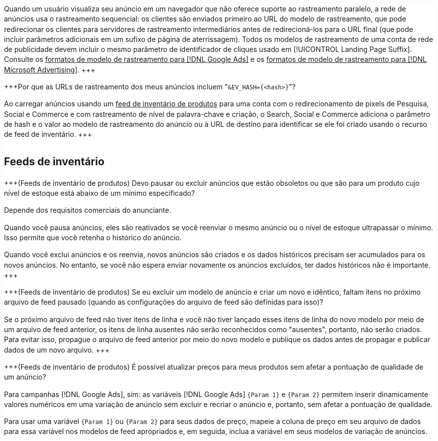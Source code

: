 Quando um usuário visualiza seu anúncio em um navegador que não oferece suporte ao rastreamento paralelo, a rede de anúncios usa o rastreamento sequencial: os clientes são enviados primeiro ao URL do modelo de rastreamento, que pode redirecionar os clientes para servidores de rastreamento intermediários antes de redirecioná-los para o URL final (que pode incluir parâmetros adicionais em um sufixo de página de aterrissagem). Todos os modelos de rastreamento de uma conta de rede de publicidade devem incluir o mesmo parâmetro de identificador de cliques usado em [!UICONTROL Landing Page Suffix]. Consulte os [formatos de modelo de rastreamento para [!DNL Google Ads]](/help/search-social-commerce/tracking/formats-click-tracking-google.md) e os [formatos de modelo de rastreamento para [!DNL Microsoft Advertising]](/help/search-social-commerce/tracking/formats-click-tracking-microsoft.md).
+++

+++Por que as URLs de rastreamento dos meus anúncios incluem &quot;`&EV_HASH={<hash>}`&quot;?

Ao carregar anúncios usando um [feed de inventário de produtos](/help/search-social-commerce/campaign-management/inventory-feeds/inventory-feeds-about.md) para uma conta com o redirecionamento de pixels de Pesquisa, Social e Commerce e com rastreamento de nível de palavra-chave e criação, o Search, Social e Commerce adiciona o parâmetro de hash e o valor ao modelo de rastreamento do anúncio ou à URL de destino para identificar se ele foi criado usando o recurso de feed de inventário.
+++

## Feeds de inventário

+++(Feeds de inventário de produtos) Devo pausar ou excluir anúncios que estão obsoletos ou que são para um produto cujo nível de estoque está abaixo de um mínimo especificado?

Depende dos requisitos comerciais do anunciante.

Quando você pausa anúncios, eles são reativados se você reenviar o mesmo anúncio ou o nível de estoque ultrapassar o mínimo. Isso permite que você retenha o histórico do anúncio.

Quando você exclui anúncios e os reenvia, novos anúncios são criados e os dados históricos precisam ser acumulados para os novos anúncios. No entanto, se você não espera enviar novamente os anúncios excluídos, ter dados históricos não é importante.
+++

+++(Feeds de inventário de produtos) Se eu excluir um modelo de anúncio e criar um novo e idêntico, faltam itens no próximo arquivo de feed pausado (quando as configurações do arquivo de feed são definidas para isso)?

Se o próximo arquivo de feed não tiver itens de linha e você não tiver lançado esses itens de linha do novo modelo por meio de um arquivo de feed anterior, os itens de linha ausentes não serão reconhecidos como &quot;ausentes&quot;, portanto, não serão criados. Para evitar isso, propague o arquivo de feed anterior por meio do novo modelo e publique os dados antes de propagar e publicar dados de um novo arquivo.
+++

+++(Feeds de inventário de produtos) É possível atualizar preços para meus produtos sem afetar a pontuação de qualidade de um anúncio?

Para campanhas [!DNL Google Ads], sim: as variáveis [!DNL Google Ads] `{Param 1}` e `{Param 2}` permitem inserir dinamicamente valores numéricos em uma variação de anúncio sem excluir e recriar o anúncio e, portanto, sem afetar a pontuação de qualidade.

Para usar uma variável `{Param 1}` ou `{Param 2}` para seus dados de preço, mapeie a coluna de preço em seu arquivo de dados para essa variável nos modelos de feed apropriados e, em seguida, inclua a variável em seus modelos de variação de anúncios.
